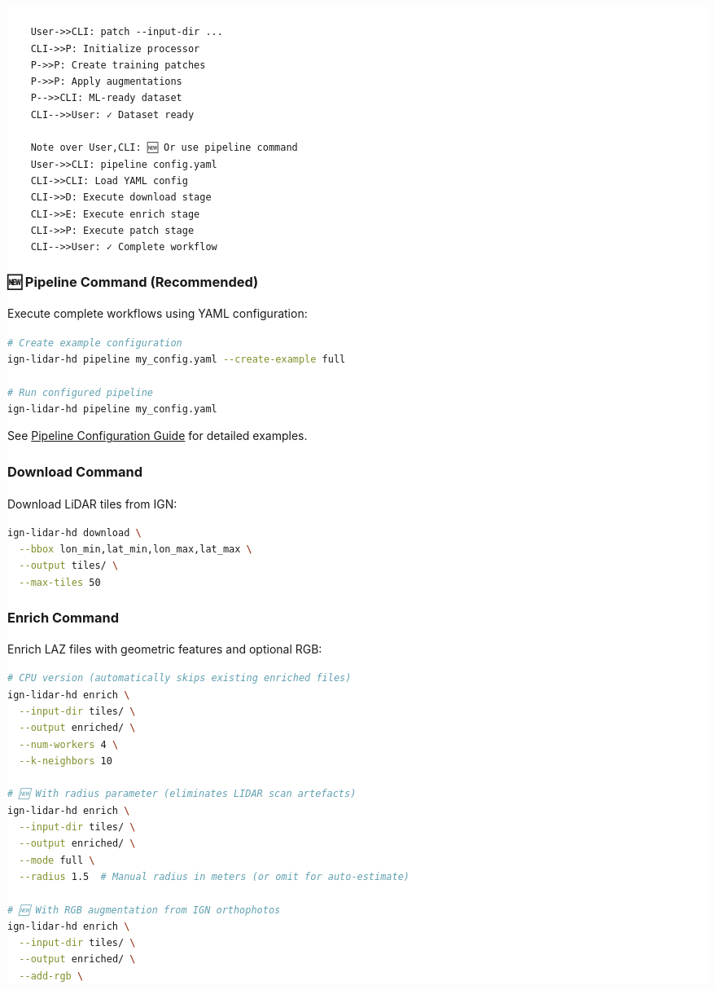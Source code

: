```mermaid

    User->>CLI: patch --input-dir ...
    CLI->>P: Initialize processor
    P->>P: Create training patches
    P->>P: Apply augmentations
    P-->>CLI: ML-ready dataset
    CLI-->>User: ✓ Dataset ready

    Note over User,CLI: 🆕 Or use pipeline command
    User->>CLI: pipeline config.yaml
    CLI->>CLI: Load YAML config
    CLI->>D: Execute download stage
    CLI->>E: Execute enrich stage
    CLI->>P: Execute patch stage
    CLI-->>User: ✓ Complete workflow
```

### 🆕 Pipeline Command (Recommended)

Execute complete workflows using YAML configuration:

```bash
# Create example configuration
ign-lidar-hd pipeline my_config.yaml --create-example full

# Run configured pipeline
ign-lidar-hd pipeline my_config.yaml
```

See [Pipeline Configuration Guide](config_examples/) for detailed examples.

### Download Command

Download LiDAR tiles from IGN:

```bash
ign-lidar-hd download \
  --bbox lon_min,lat_min,lon_max,lat_max \
  --output tiles/ \
  --max-tiles 50
```

### Enrich Command

Enrich LAZ files with geometric features and optional RGB:

```bash
# CPU version (automatically skips existing enriched files)
ign-lidar-hd enrich \
  --input-dir tiles/ \
  --output enriched/ \
  --num-workers 4 \
  --k-neighbors 10

# 🆕 With radius parameter (eliminates LIDAR scan artefacts)
ign-lidar-hd enrich \
  --input-dir tiles/ \
  --output enriched/ \
  --mode full \
  --radius 1.5  # Manual radius in meters (or omit for auto-estimate)

# 🆕 With RGB augmentation from IGN orthophotos
ign-lidar-hd enrich \
  --input-dir tiles/ \
  --output enriched/ \
  --add-rgb \
```